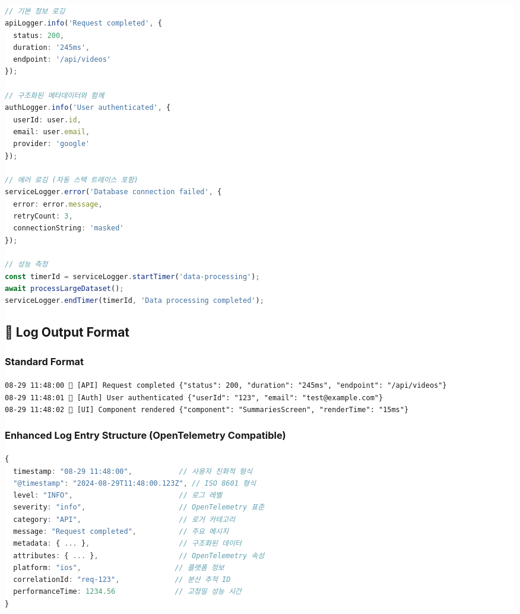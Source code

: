 ```typescript
// 기본 정보 로깅
apiLogger.info('Request completed', { 
  status: 200, 
  duration: '245ms',
  endpoint: '/api/videos'
});

// 구조화된 메타데이터와 함께
authLogger.info('User authenticated', {
  userId: user.id,
  email: user.email,
  provider: 'google'
});

// 에러 로깅 (자동 스택 트레이스 포함)
serviceLogger.error('Database connection failed', {
  error: error.message,
  retryCount: 3,
  connectionString: 'masked'
});

// 성능 측정
const timerId = serviceLogger.startTimer('data-processing');
await processLargeDataset();
serviceLogger.endTimer(timerId, 'Data processing completed');
```

## 🔧 Log Output Format

### Standard Format
```
08-29 11:48:00 📡 [API] Request completed {"status": 200, "duration": "245ms", "endpoint": "/api/videos"}
08-29 11:48:01 🔐 [Auth] User authenticated {"userId": "123", "email": "test@example.com"}
08-29 11:48:02 🎨 [UI] Component rendered {"component": "SummariesScreen", "renderTime": "15ms"}
```

### Enhanced Log Entry Structure (OpenTelemetry Compatible)
```typescript
{
  timestamp: "08-29 11:48:00",           // 사용자 친화적 형식
  "@timestamp": "2024-08-29T11:48:00.123Z", // ISO 8601 형식
  level: "INFO",                         // 로그 레벨
  severity: "info",                      // OpenTelemetry 표준
  category: "API",                       // 로거 카테고리
  message: "Request completed",          // 주요 메시지
  metadata: { ... },                     // 구조화된 데이터
  attributes: { ... },                   // OpenTelemetry 속성
  platform: "ios",                      // 플랫폼 정보
  correlationId: "req-123",             // 분산 추적 ID
  performanceTime: 1234.56              // 고정밀 성능 시간
}
```
